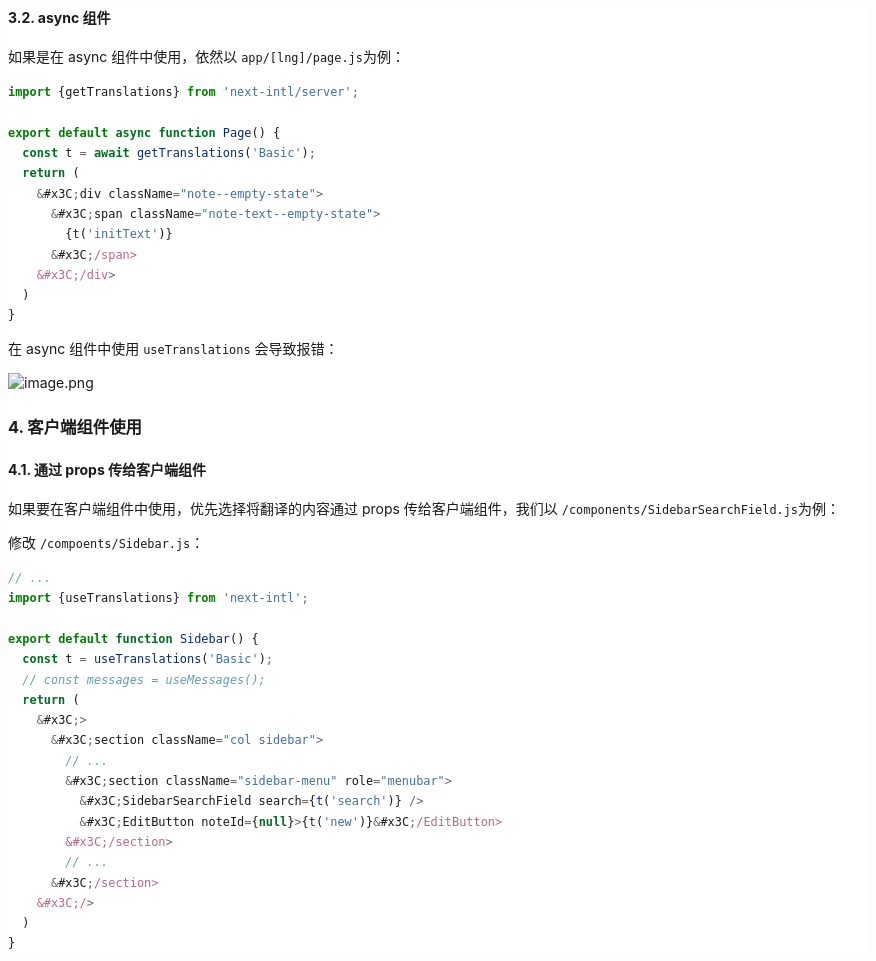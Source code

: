 #### 3.2. async 组件

如果是在 async 组件中使用，依然以 `app/[lng]/page.js`为例：

```javascript
import {getTranslations} from 'next-intl/server';

export default async function Page() {
  const t = await getTranslations('Basic');
  return (
    &#x3C;div className="note--empty-state">
      &#x3C;span className="note-text--empty-state">
        {t('initText')}
      &#x3C;/span>
    &#x3C;/div>
  )
}

```

在 async 组件中使用 `useTranslations` 会导致报错：

![image.png](https://p3-juejin.byteimg.com/tos-cn-i-k3u1fbpfcp/5fe1f3ea87d24c849e663d52596b92e2~tplv-k3u1fbpfcp-jj-mark:0:0:0:0:q75.image#?w=1910&#x26;h=254&#x26;s=48039&#x26;e=png&#x26;b=ffffff)

### 4\. 客户端组件使用

#### 4.1. 通过 props 传给客户端组件

如果要在客户端组件中使用，优先选择将翻译的内容通过 props 传给客户端组件，我们以 `/components/SidebarSearchField.js`为例：

修改 `/compoents/Sidebar.js`：

```javascript
// ...
import {useTranslations} from 'next-intl';

export default function Sidebar() {
  const t = useTranslations('Basic');
  // const messages = useMessages();
  return (
    &#x3C;>
      &#x3C;section className="col sidebar">
        // ...
        &#x3C;section className="sidebar-menu" role="menubar">
          &#x3C;SidebarSearchField search={t('search')} />
          &#x3C;EditButton noteId={null}>{t('new')}&#x3C;/EditButton>
        &#x3C;/section>
        // ...
      &#x3C;/section>
    &#x3C;/>
  )
}

```
